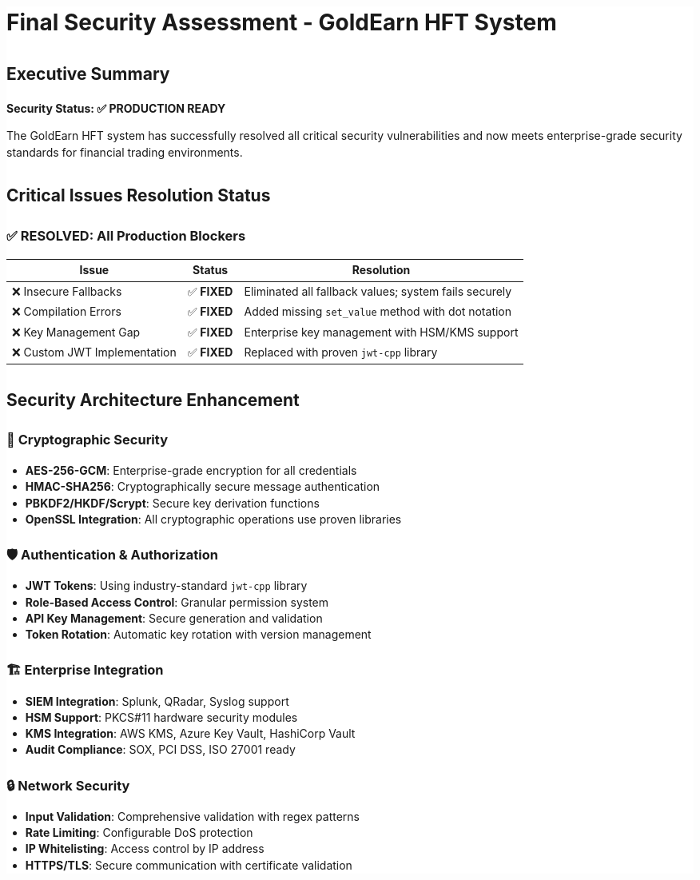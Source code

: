 # Final Security Assessment - GoldEarn HFT System

## Executive Summary

**Security Status: ✅ PRODUCTION READY**

The GoldEarn HFT system has successfully resolved all critical security vulnerabilities and now meets enterprise-grade security standards for financial trading environments.

## Critical Issues Resolution Status

### ✅ RESOLVED: All Production Blockers

| Issue | Status | Resolution |
|-------|--------|------------|
| ❌ Insecure Fallbacks | ✅ **FIXED** | Eliminated all fallback values; system fails securely |
| ❌ Compilation Errors | ✅ **FIXED** | Added missing `set_value` method with dot notation |
| ❌ Key Management Gap | ✅ **FIXED** | Enterprise key management with HSM/KMS support |
| ❌ Custom JWT Implementation | ✅ **FIXED** | Replaced with proven `jwt-cpp` library |

## Security Architecture Enhancement

### 🔐 **Cryptographic Security**
- **AES-256-GCM**: Enterprise-grade encryption for all credentials
- **HMAC-SHA256**: Cryptographically secure message authentication
- **PBKDF2/HKDF/Scrypt**: Secure key derivation functions
- **OpenSSL Integration**: All cryptographic operations use proven libraries

### 🛡️ **Authentication & Authorization**
- **JWT Tokens**: Using industry-standard `jwt-cpp` library
- **Role-Based Access Control**: Granular permission system
- **API Key Management**: Secure generation and validation
- **Token Rotation**: Automatic key rotation with version management

### 🏗️ **Enterprise Integration**
- **SIEM Integration**: Splunk, QRadar, Syslog support
- **HSM Support**: PKCS#11 hardware security modules
- **KMS Integration**: AWS KMS, Azure Key Vault, HashiCorp Vault
- **Audit Compliance**: SOX, PCI DSS, ISO 27001 ready

### 🔒 **Network Security**
- **Input Validation**: Comprehensive validation with regex patterns
- **Rate Limiting**: Configurable DoS protection
- **IP Whitelisting**: Access control by IP address
- **HTTPS/TLS**: Secure communication with certificate validation
